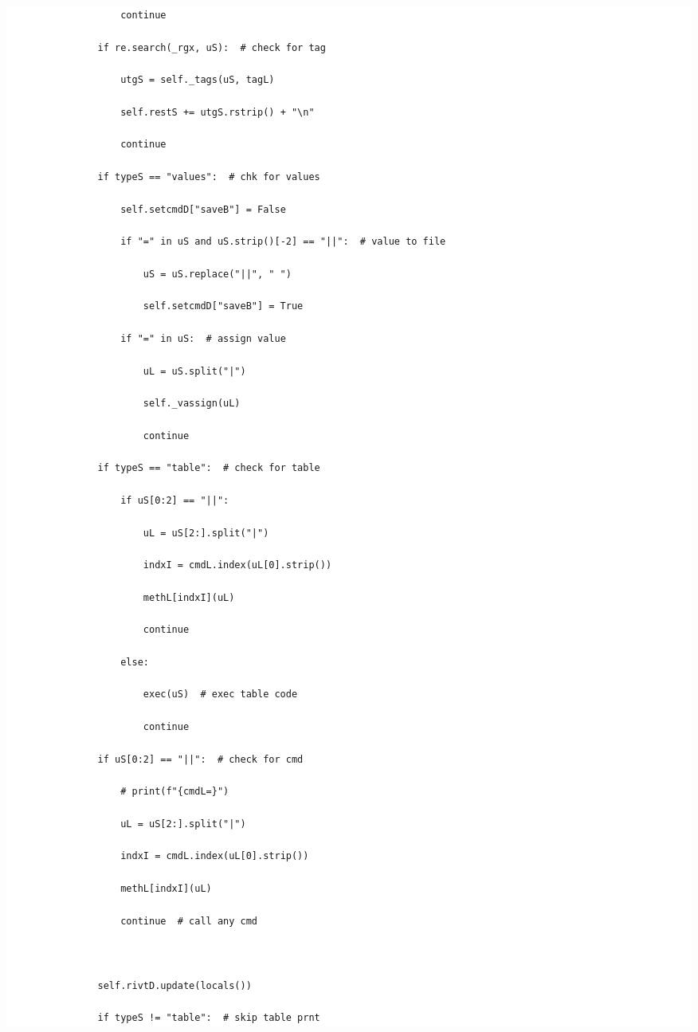                         continue

                    if re.search(_rgx, uS):  # check for tag

                        utgS = self._tags(uS, tagL)

                        self.restS += utgS.rstrip() + "\n"

                        continue

                    if typeS == "values":  # chk for values

                        self.setcmdD["saveB"] = False

                        if "=" in uS and uS.strip()[-2] == "||":  # value to file

                            uS = uS.replace("||", " ")

                            self.setcmdD["saveB"] = True

                        if "=" in uS:  # assign value

                            uL = uS.split("|")

                            self._vassign(uL)

                            continue

                    if typeS == "table":  # check for table

                        if uS[0:2] == "||":

                            uL = uS[2:].split("|")

                            indxI = cmdL.index(uL[0].strip())

                            methL[indxI](uL)

                            continue

                        else:

                            exec(uS)  # exec table code

                            continue

                    if uS[0:2] == "||":  # check for cmd

                        # print(f"{cmdL=}")

                        uL = uS[2:].split("|")

                        indxI = cmdL.index(uL[0].strip())

                        methL[indxI](uL)

                        continue  # call any cmd

        

                    self.rivtD.update(locals())

                    if typeS != "table":  # skip table prnt

